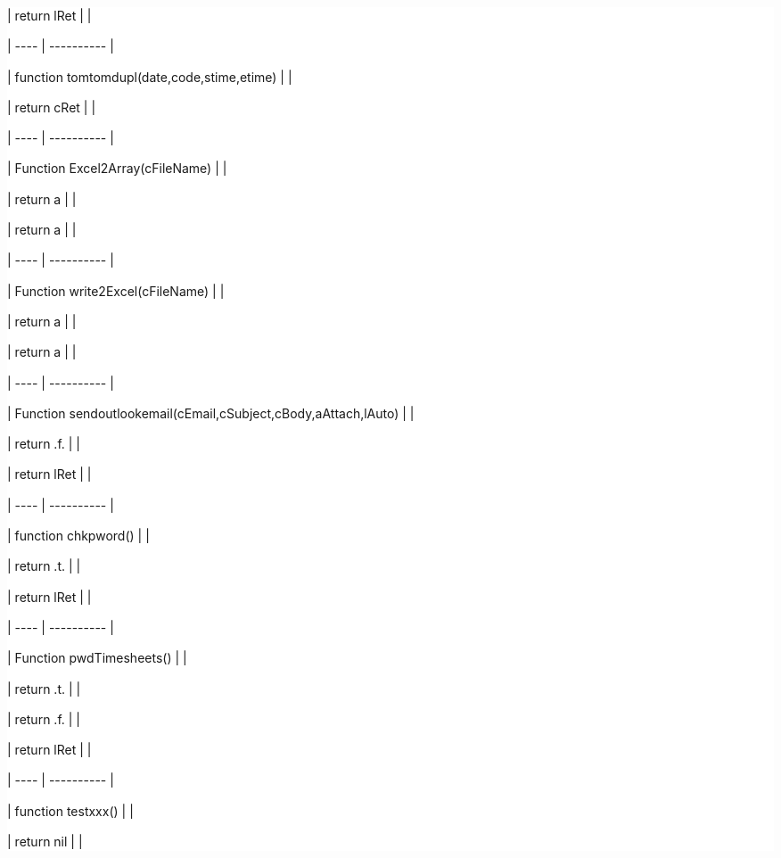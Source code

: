 | return lRet |          |

| ---- | ---------- |

| function tomtomdupl(date,code,stime,etime) |          |

| return cRet |          |

| ---- | ---------- |

| Function Excel2Array(cFileName) |          |

| return a |          |

| return a |          |

| ---- | ---------- |

| Function write2Excel(cFileName) |          |

| return a |          |

| return a |          |

| ---- | ---------- |

| Function sendoutlookemail(cEmail,cSubject,cBody,aAttach,lAuto) |          |

| return .f. |          |

| return lRet |          |

| ---- | ---------- |

| function chkpword() |          |

| return .t. |          |

| return lRet |          |

| ---- | ---------- |

| Function pwdTimesheets() |          |

| return .t. |          |

| return .f. |          |

| return lRet |          |

| ---- | ---------- |

| function testxxx() |          |

| return nil |          |

